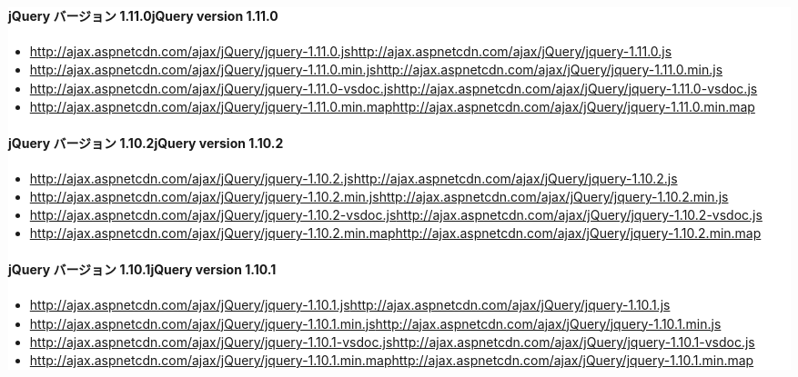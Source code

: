 #### <a name="jquery-version-1110"></a><span data-ttu-id="630a7-332">jQuery バージョン 1.11.0</span><span class="sxs-lookup"><span data-stu-id="630a7-332">jQuery version 1.11.0</span></span>

- <span data-ttu-id="630a7-333">http://ajax.aspnetcdn.com/ajax/jQuery/jquery-1.11.0.js</span><span class="sxs-lookup"><span data-stu-id="630a7-333">http://ajax.aspnetcdn.com/ajax/jQuery/jquery-1.11.0.js</span></span>
- <span data-ttu-id="630a7-334">http://ajax.aspnetcdn.com/ajax/jQuery/jquery-1.11.0.min.js</span><span class="sxs-lookup"><span data-stu-id="630a7-334">http://ajax.aspnetcdn.com/ajax/jQuery/jquery-1.11.0.min.js</span></span>
- <span data-ttu-id="630a7-335">http://ajax.aspnetcdn.com/ajax/jQuery/jquery-1.11.0-vsdoc.js</span><span class="sxs-lookup"><span data-stu-id="630a7-335">http://ajax.aspnetcdn.com/ajax/jQuery/jquery-1.11.0-vsdoc.js</span></span>
- <span data-ttu-id="630a7-336">http://ajax.aspnetcdn.com/ajax/jQuery/jquery-1.11.0.min.map</span><span class="sxs-lookup"><span data-stu-id="630a7-336">http://ajax.aspnetcdn.com/ajax/jQuery/jquery-1.11.0.min.map</span></span>

#### <a name="jquery-version-1102"></a><span data-ttu-id="630a7-337">jQuery バージョン 1.10.2</span><span class="sxs-lookup"><span data-stu-id="630a7-337">jQuery version 1.10.2</span></span>

- <span data-ttu-id="630a7-338">http://ajax.aspnetcdn.com/ajax/jQuery/jquery-1.10.2.js</span><span class="sxs-lookup"><span data-stu-id="630a7-338">http://ajax.aspnetcdn.com/ajax/jQuery/jquery-1.10.2.js</span></span>
- <span data-ttu-id="630a7-339">http://ajax.aspnetcdn.com/ajax/jQuery/jquery-1.10.2.min.js</span><span class="sxs-lookup"><span data-stu-id="630a7-339">http://ajax.aspnetcdn.com/ajax/jQuery/jquery-1.10.2.min.js</span></span>
- <span data-ttu-id="630a7-340">http://ajax.aspnetcdn.com/ajax/jQuery/jquery-1.10.2-vsdoc.js</span><span class="sxs-lookup"><span data-stu-id="630a7-340">http://ajax.aspnetcdn.com/ajax/jQuery/jquery-1.10.2-vsdoc.js</span></span>
- <span data-ttu-id="630a7-341">http://ajax.aspnetcdn.com/ajax/jQuery/jquery-1.10.2.min.map</span><span class="sxs-lookup"><span data-stu-id="630a7-341">http://ajax.aspnetcdn.com/ajax/jQuery/jquery-1.10.2.min.map</span></span>

#### <a name="jquery-version-1101"></a><span data-ttu-id="630a7-342">jQuery バージョン 1.10.1</span><span class="sxs-lookup"><span data-stu-id="630a7-342">jQuery version 1.10.1</span></span>

- <span data-ttu-id="630a7-343">http://ajax.aspnetcdn.com/ajax/jQuery/jquery-1.10.1.js</span><span class="sxs-lookup"><span data-stu-id="630a7-343">http://ajax.aspnetcdn.com/ajax/jQuery/jquery-1.10.1.js</span></span>
- <span data-ttu-id="630a7-344">http://ajax.aspnetcdn.com/ajax/jQuery/jquery-1.10.1.min.js</span><span class="sxs-lookup"><span data-stu-id="630a7-344">http://ajax.aspnetcdn.com/ajax/jQuery/jquery-1.10.1.min.js</span></span>
- <span data-ttu-id="630a7-345">http://ajax.aspnetcdn.com/ajax/jQuery/jquery-1.10.1-vsdoc.js</span><span class="sxs-lookup"><span data-stu-id="630a7-345">http://ajax.aspnetcdn.com/ajax/jQuery/jquery-1.10.1-vsdoc.js</span></span>
- <span data-ttu-id="630a7-346">http://ajax.aspnetcdn.com/ajax/jQuery/jquery-1.10.1.min.map</span><span class="sxs-lookup"><span data-stu-id="630a7-346">http://ajax.aspnetcdn.com/ajax/jQuery/jquery-1.10.1.min.map</span></span>
